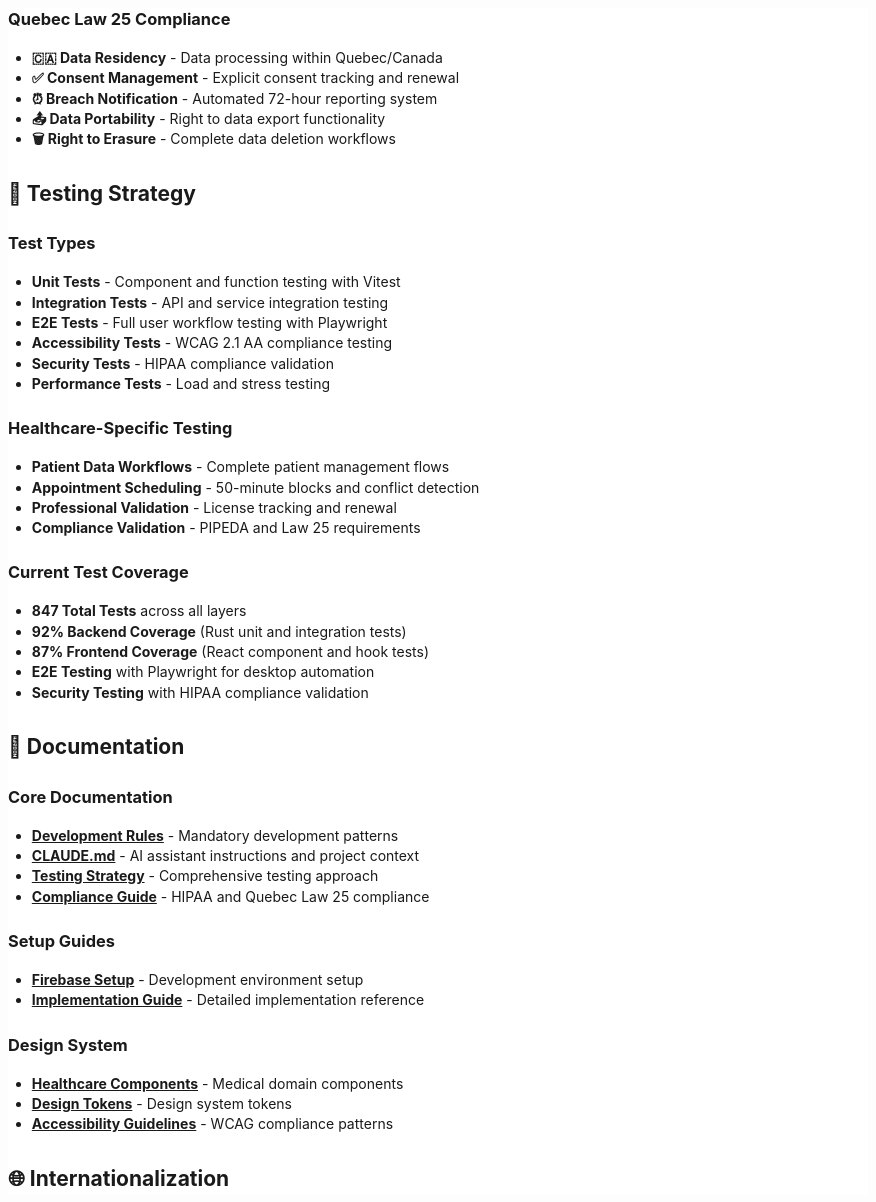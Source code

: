 ### Quebec Law 25 Compliance
- **🇨🇦 Data Residency** - Data processing within Quebec/Canada
- **✅ Consent Management** - Explicit consent tracking and renewal
- **⏰ Breach Notification** - Automated 72-hour reporting system
- **📤 Data Portability** - Right to data export functionality
- **🗑️ Right to Erasure** - Complete data deletion workflows

## 🧪 Testing Strategy

### Test Types
- **Unit Tests** - Component and function testing with Vitest
- **Integration Tests** - API and service integration testing
- **E2E Tests** - Full user workflow testing with Playwright
- **Accessibility Tests** - WCAG 2.1 AA compliance testing
- **Security Tests** - HIPAA compliance validation
- **Performance Tests** - Load and stress testing

### Healthcare-Specific Testing
- **Patient Data Workflows** - Complete patient management flows
- **Appointment Scheduling** - 50-minute blocks and conflict detection
- **Professional Validation** - License tracking and renewal
- **Compliance Validation** - PIPEDA and Law 25 requirements

### Current Test Coverage
- **847 Total Tests** across all layers
- **92% Backend Coverage** (Rust unit and integration tests)
- **87% Frontend Coverage** (React component and hook tests)
- **E2E Testing** with Playwright for desktop automation
- **Security Testing** with HIPAA compliance validation

## 📖 Documentation

### Core Documentation
- **[Development Rules](DEVELOPMENT_RULES_2025.md)** - Mandatory development patterns
- **[CLAUDE.md](CLAUDE.md)** - AI assistant instructions and project context
- **[Testing Strategy](docs/testing/TESTING_STRATEGY.md)** - Comprehensive testing approach
- **[Compliance Guide](docs/compliance/)** - HIPAA and Quebec Law 25 compliance

### Setup Guides
- **[Firebase Setup](docs/setup/setup-firebase-emulator.md)** - Development environment setup
- **[Implementation Guide](docs/CMS_IMPLEMENTATION_GUIDE.md)** - Detailed implementation reference

### Design System
- **[Healthcare Components](src/components/ui/healthcare/)** - Medical domain components
- **[Design Tokens](src/ui/design-tokens/)** - Design system tokens
- **[Accessibility Guidelines](docs/accessibility/)** - WCAG compliance patterns

## 🌐 Internationalization
